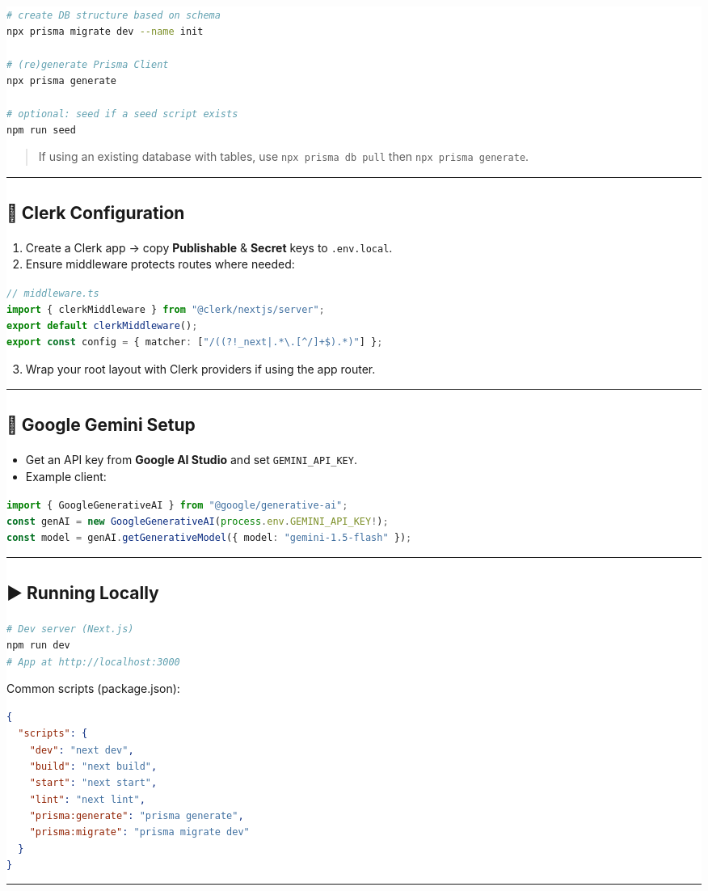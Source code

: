```bash
# create DB structure based on schema
npx prisma migrate dev --name init

# (re)generate Prisma Client
npx prisma generate

# optional: seed if a seed script exists
npm run seed
```

> If using an existing database with tables, use `npx prisma db pull` then `npx prisma generate`.

---

## 🔑 Clerk Configuration

1. Create a Clerk app → copy **Publishable** & **Secret** keys to `.env.local`.
2. Ensure middleware protects routes where needed:

```ts
// middleware.ts
import { clerkMiddleware } from "@clerk/nextjs/server";
export default clerkMiddleware();
export const config = { matcher: ["/((?!_next|.*\.[^/]+$).*)"] };
```

3. Wrap your root layout with Clerk providers if using the app router.

---

## 🤖 Google Gemini Setup

* Get an API key from **Google AI Studio** and set `GEMINI_API_KEY`.
* Example client:

```ts
import { GoogleGenerativeAI } from "@google/generative-ai";
const genAI = new GoogleGenerativeAI(process.env.GEMINI_API_KEY!);
const model = genAI.getGenerativeModel({ model: "gemini-1.5-flash" });
```

---

## ▶️ Running Locally

```bash
# Dev server (Next.js)
npm run dev
# App at http://localhost:3000
```

Common scripts (package.json):

```json
{
  "scripts": {
    "dev": "next dev",
    "build": "next build",
    "start": "next start",
    "lint": "next lint",
    "prisma:generate": "prisma generate",
    "prisma:migrate": "prisma migrate dev"
  }
}
```

---